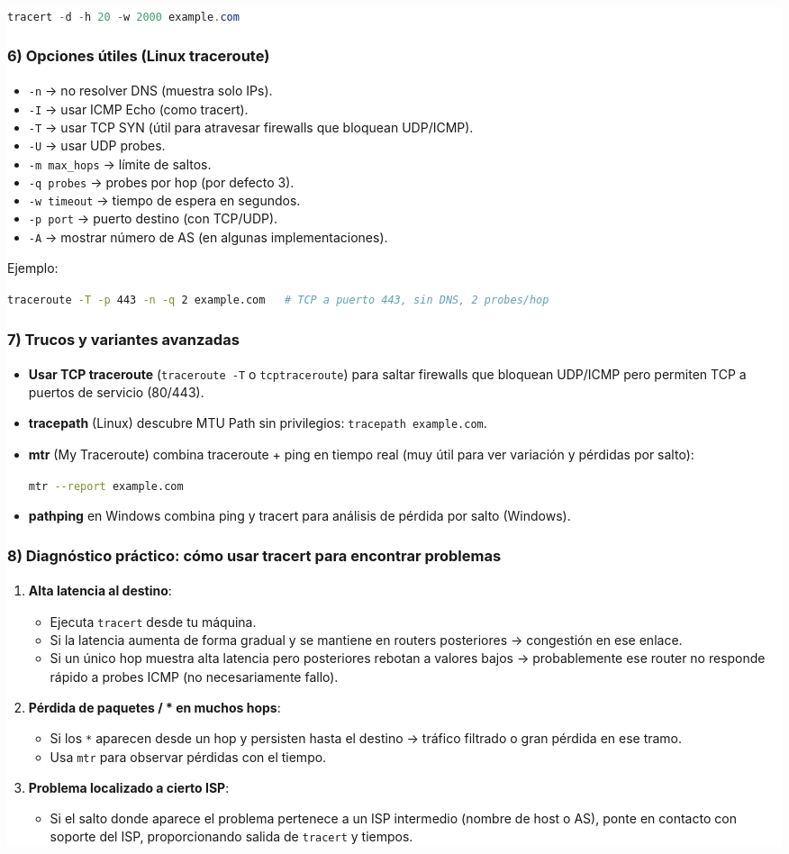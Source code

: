 ```powershell
tracert -d -h 20 -w 2000 example.com
```

### 6) Opciones útiles (Linux traceroute)

- `-n` → no resolver DNS (muestra solo IPs).
- `-I` → usar ICMP Echo (como tracert).
- `-T` → usar TCP SYN (útil para atravesar firewalls que bloquean UDP/ICMP).
- `-U` → usar UDP probes.
- `-m max_hops` → límite de saltos.
- `-q probes` → probes por hop (por defecto 3).
- `-w timeout` → tiempo de espera en segundos.
- `-p port` → puerto destino (con TCP/UDP).
- `-A` → mostrar número de AS (en algunas implementaciones).

Ejemplo:

```bash
traceroute -T -p 443 -n -q 2 example.com   # TCP a puerto 443, sin DNS, 2 probes/hop
```

### 7) Trucos y variantes avanzadas

- **Usar TCP traceroute** (`traceroute -T` o `tcptraceroute`) para saltar firewalls que bloquean UDP/ICMP pero permiten TCP a puertos de servicio (80/443).
- **tracepath** (Linux) descubre MTU Path sin privilegios: `tracepath example.com`.
- **mtr** (My Traceroute) combina traceroute + ping en tiempo real (muy útil para ver variación y pérdidas por salto):

  ```bash
  mtr --report example.com
  ```

- **pathping** en Windows combina ping y tracert para análisis de pérdida por salto (Windows).

### 8) Diagnóstico práctico: cómo usar tracert para encontrar problemas

1. **Alta latencia al destino**:

   - Ejecuta `tracert` desde tu máquina.
   - Si la latencia aumenta de forma gradual y se mantiene en routers posteriores → congestión en ese enlace.
   - Si un único hop muestra alta latencia pero posteriores rebotan a valores bajos → probablemente ese router no responde rápido a probes ICMP (no necesariamente fallo).

2. **Pérdida de paquetes / \* en muchos hops**:

   - Si los `*` aparecen desde un hop y persisten hasta el destino → tráfico filtrado o gran pérdida en ese tramo.
   - Usa `mtr` para observar pérdidas con el tiempo.

3. **Problema localizado a cierto ISP**:

   - Si el salto donde aparece el problema pertenece a un ISP intermedio (nombre de host o AS), ponte en contacto con soporte del ISP, proporcionando salida de `tracert` y tiempos.
